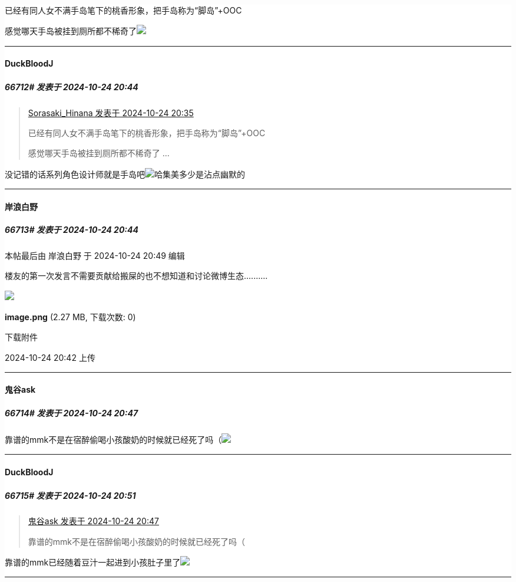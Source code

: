 已经有同人女不满手岛笔下的桃香形象，把手岛称为“脚岛”+OOC

感觉哪天手岛被挂到厕所都不稀奇了<img src="https://static.saraba1st.com/image/smiley/face/149.gif" referrerpolicy="no-referrer">


*****

####  DuckBloodJ  
##### 66712#       发表于 2024-10-24 20:44

<blockquote><a href="httphttps://bbs.saraba1st.com/2b/forum.php?mod=redirect&amp;goto=findpost&amp;pid=66534360&amp;ptid=2050404" target="_blank">Sorasaki_Hinana 发表于 2024-10-24 20:35</a>

已经有同人女不满手岛笔下的桃香形象，把手岛称为“脚岛”+OOC

感觉哪天手岛被挂到厕所都不稀奇了 ...</blockquote>
没记错的话系列角色设计师就是手岛吧<img src="https://static.saraba1st.com/image/smiley/face2017/067.png" referrerpolicy="no-referrer">哈集美多少是沾点幽默的

*****

####  岸浪白野  
##### 66713#       发表于 2024-10-24 20:44

 本帖最后由 岸浪白野 于 2024-10-24 20:49 编辑 

楼友的第一次发言不需要贡献给搬屎的也不想知道和讨论微博生态..........

<img src="https://img.saraba1st.com/forum/202410/24/204219qt3l5flt4gq3ateg.png" referrerpolicy="no-referrer">

<strong>image.png</strong> (2.27 MB, 下载次数: 0)

下载附件

2024-10-24 20:42 上传

*****

####  鬼谷ask  
##### 66714#       发表于 2024-10-24 20:47

靠谱的mmk不是在宿醉偷喝小孩酸奶的时候就已经死了吗（<img src="https://static.saraba1st.com/image/smiley/face2017/066.png" referrerpolicy="no-referrer">


*****

####  DuckBloodJ  
##### 66715#       发表于 2024-10-24 20:51

<blockquote><a href="httphttps://bbs.saraba1st.com/2b/forum.php?mod=redirect&amp;goto=findpost&amp;pid=66534436&amp;ptid=2050404" target="_blank">鬼谷ask 发表于 2024-10-24 20:47</a>

靠谱的mmk不是在宿醉偷喝小孩酸奶的时候就已经死了吗（</blockquote>
靠谱的mmk已经随着豆汁一起进到小孩肚子里了<img src="https://static.saraba1st.com/image/smiley/face2017/067.png" referrerpolicy="no-referrer">


*****
